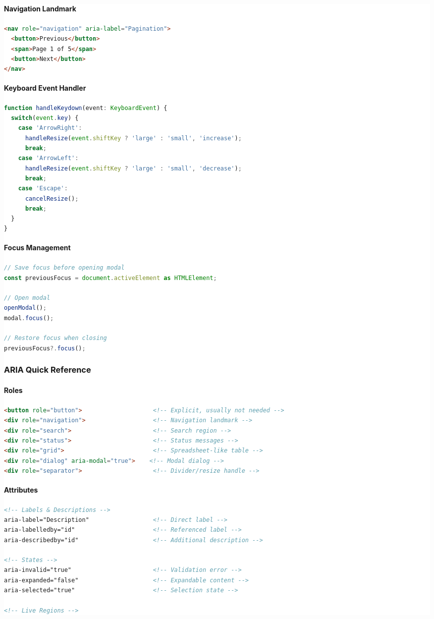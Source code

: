 #### Navigation Landmark
```html
<nav role="navigation" aria-label="Pagination">
  <button>Previous</button>
  <span>Page 1 of 5</span>
  <button>Next</button>
</nav>
```

#### Keyboard Event Handler
```typescript
function handleKeydown(event: KeyboardEvent) {
  switch(event.key) {
    case 'ArrowRight':
      handleResize(event.shiftKey ? 'large' : 'small', 'increase');
      break;
    case 'ArrowLeft':
      handleResize(event.shiftKey ? 'large' : 'small', 'decrease');
      break;
    case 'Escape':
      cancelResize();
      break;
  }
}
```

#### Focus Management
```typescript
// Save focus before opening modal
const previousFocus = document.activeElement as HTMLElement;

// Open modal
openModal();
modal.focus();

// Restore focus when closing
previousFocus?.focus();
```

### ARIA Quick Reference

#### Roles
```html
<button role="button">                    <!-- Explicit, usually not needed -->
<div role="navigation">                   <!-- Navigation landmark -->
<div role="search">                       <!-- Search region -->
<div role="status">                       <!-- Status messages -->
<div role="grid">                         <!-- Spreadsheet-like table -->
<div role="dialog" aria-modal="true">    <!-- Modal dialog -->
<div role="separator">                    <!-- Divider/resize handle -->
```

#### Attributes
```html
<!-- Labels & Descriptions -->
aria-label="Description"                  <!-- Direct label -->
aria-labelledby="id"                      <!-- Referenced label -->
aria-describedby="id"                     <!-- Additional description -->

<!-- States -->
aria-invalid="true"                       <!-- Validation error -->
aria-expanded="false"                     <!-- Expandable content -->
aria-selected="true"                      <!-- Selection state -->

<!-- Live Regions -->
```
